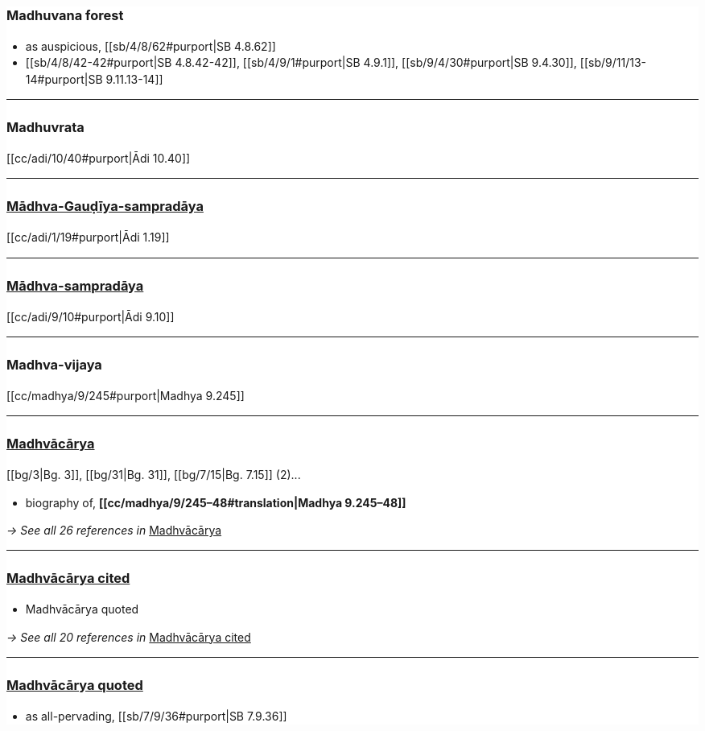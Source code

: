 
### Madhuvana forest

* as auspicious, [[sb/4/8/62#purport|SB 4.8.62]]
* [[sb/4/8/42-42#purport|SB 4.8.42-42]], [[sb/4/9/1#purport|SB 4.9.1]], [[sb/9/4/30#purport|SB 9.4.30]], [[sb/9/11/13-14#purport|SB 9.11.13-14]]

---

### Madhuvrata

[[cc/adi/10/40#purport|Ādi 10.40]]


---

### [Mādhva-Gauḍīya-sampradāya](../entries/madhva-gaudiya-sampradaya.md)

[[cc/adi/1/19#purport|Ādi 1.19]]

---

### [Mādhva-sampradāya](../entries/madhva-sampradaya.md)

[[cc/adi/9/10#purport|Ādi 9.10]]

---

### Madhva-vijaya

[[cc/madhya/9/245#purport|Madhya 9.245]]


---

### [Madhvācārya](../entries/madhvacarya.md)

[[bg/3|Bg. 3]], [[bg/31|Bg. 31]], [[bg/7/15|Bg. 7.15]] (2)...

* biography of, **[[cc/madhya/9/245–48#translation|Madhya 9.245–48]]**

*→ See all 26 references in* [Madhvācārya](../entries/madhvacarya.md)

---

### [Madhvācārya cited](../entries/madhvacarya-cited.md)

* Madhvācārya quoted

*→ See all 20 references in* [Madhvācārya cited](../entries/madhvacarya-cited.md)

---

### [Madhvācārya quoted](../entries/madhvacarya-quoted.md)

* as all-pervading, [[sb/7/9/36#purport|SB 7.9.36]]
